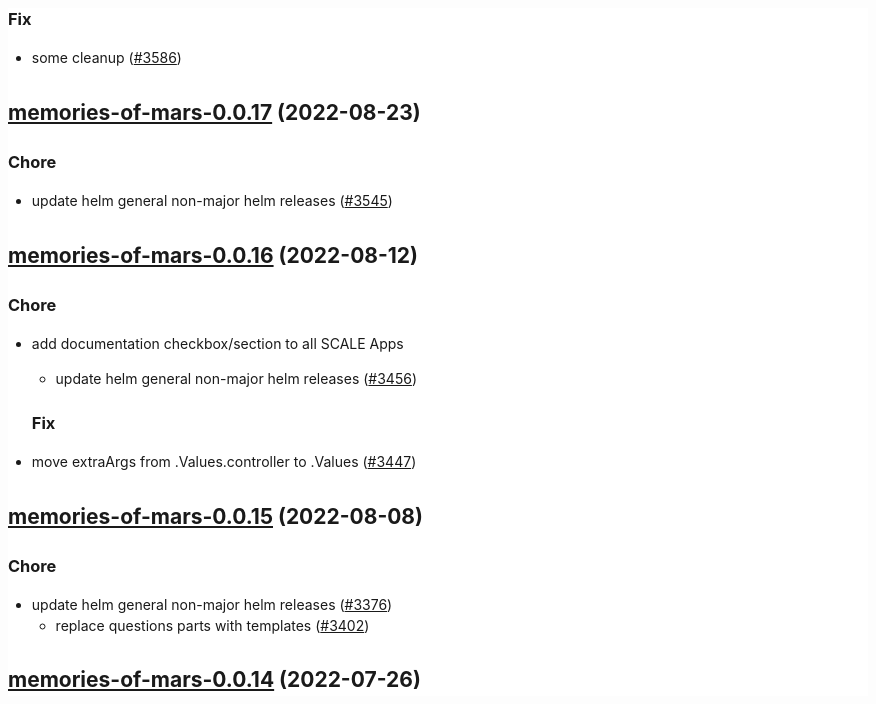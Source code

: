 ### Fix

- some cleanup ([#3586](https://github.com/truecharts/charts/issues/3586))




## [memories-of-mars-0.0.17](https://github.com/truecharts/charts/compare/memories-of-mars-0.0.16...memories-of-mars-0.0.17) (2022-08-23)

### Chore

- update helm general non-major helm releases ([#3545](https://github.com/truecharts/charts/issues/3545))




## [memories-of-mars-0.0.16](https://github.com/truecharts/charts/compare/memories-of-mars-0.0.15...memories-of-mars-0.0.16) (2022-08-12)

### Chore

- add documentation checkbox/section to all SCALE Apps
  - update helm general non-major helm releases ([#3456](https://github.com/truecharts/charts/issues/3456))

  ### Fix

- move extraArgs from .Values.controller to .Values ([#3447](https://github.com/truecharts/charts/issues/3447))




## [memories-of-mars-0.0.15](https://github.com/truecharts/charts/compare/memories-of-mars-0.0.14...memories-of-mars-0.0.15) (2022-08-08)

### Chore

- update helm general non-major helm releases ([#3376](https://github.com/truecharts/charts/issues/3376))
  - replace questions parts with templates ([#3402](https://github.com/truecharts/charts/issues/3402))




## [memories-of-mars-0.0.14](https://github.com/truecharts/apps/compare/memories-of-mars-0.0.13...memories-of-mars-0.0.14) (2022-07-26)
